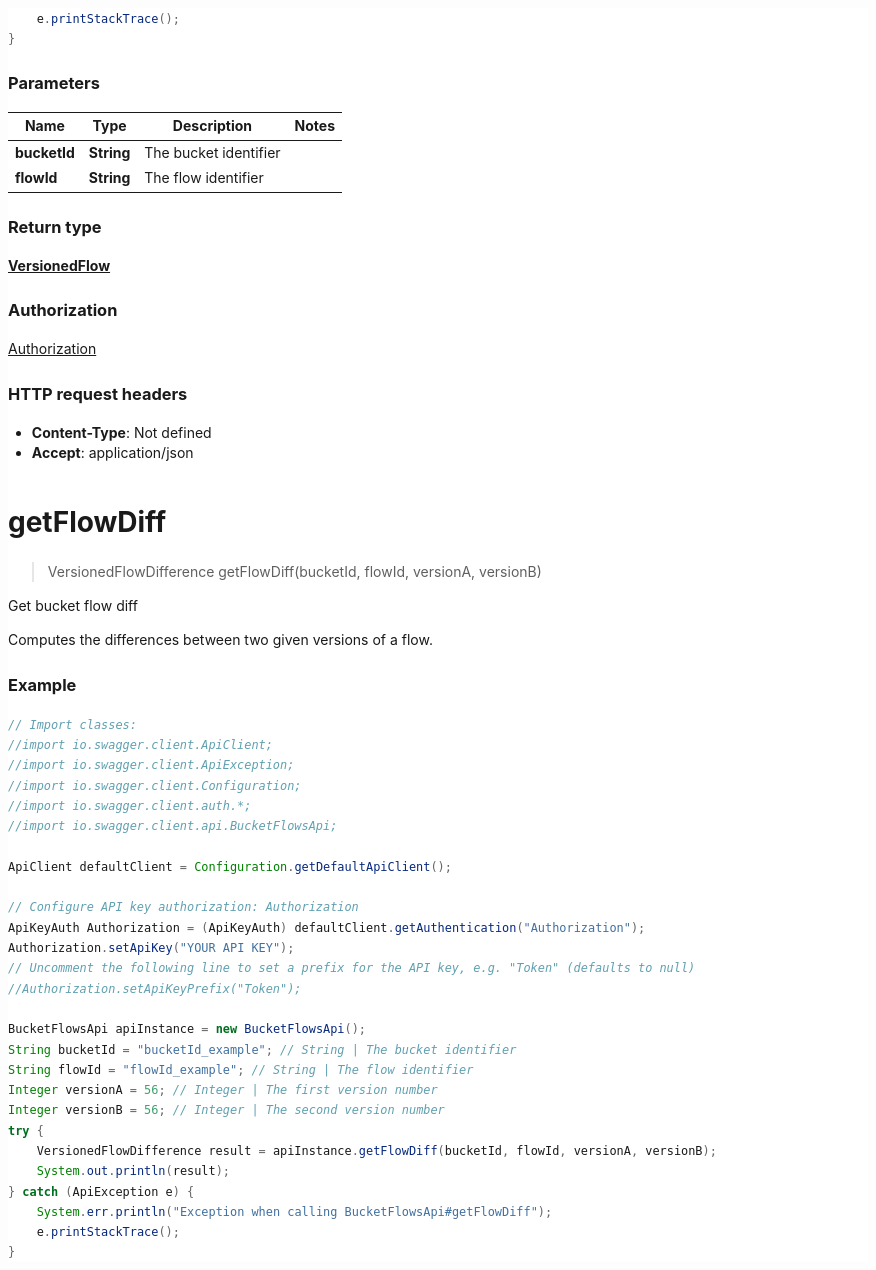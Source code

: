 ```java
    e.printStackTrace();
}
```

### Parameters

Name | Type | Description  | Notes
------------- | ------------- | ------------- | -------------
 **bucketId** | **String**| The bucket identifier |
 **flowId** | **String**| The flow identifier |

### Return type

[**VersionedFlow**](VersionedFlow.md)

### Authorization

[Authorization](../README.md#Authorization)

### HTTP request headers

 - **Content-Type**: Not defined
 - **Accept**: application/json

<a name="getFlowDiff"></a>
# **getFlowDiff**
> VersionedFlowDifference getFlowDiff(bucketId, flowId, versionA, versionB)

Get bucket flow diff

Computes the differences between two given versions of a flow.

### Example
```java
// Import classes:
//import io.swagger.client.ApiClient;
//import io.swagger.client.ApiException;
//import io.swagger.client.Configuration;
//import io.swagger.client.auth.*;
//import io.swagger.client.api.BucketFlowsApi;

ApiClient defaultClient = Configuration.getDefaultApiClient();

// Configure API key authorization: Authorization
ApiKeyAuth Authorization = (ApiKeyAuth) defaultClient.getAuthentication("Authorization");
Authorization.setApiKey("YOUR API KEY");
// Uncomment the following line to set a prefix for the API key, e.g. "Token" (defaults to null)
//Authorization.setApiKeyPrefix("Token");

BucketFlowsApi apiInstance = new BucketFlowsApi();
String bucketId = "bucketId_example"; // String | The bucket identifier
String flowId = "flowId_example"; // String | The flow identifier
Integer versionA = 56; // Integer | The first version number
Integer versionB = 56; // Integer | The second version number
try {
    VersionedFlowDifference result = apiInstance.getFlowDiff(bucketId, flowId, versionA, versionB);
    System.out.println(result);
} catch (ApiException e) {
    System.err.println("Exception when calling BucketFlowsApi#getFlowDiff");
    e.printStackTrace();
}
```

